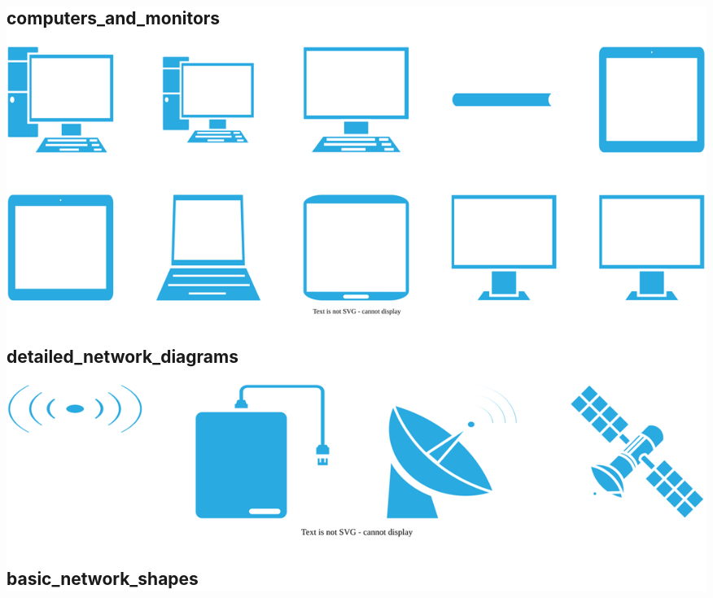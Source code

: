## computers_and_monitors

![](./extensions/computers_and_monitors.svg)

## detailed_network_diagrams

![](./extensions/detailed_network_diagrams.svg)

## basic_network_shapes
